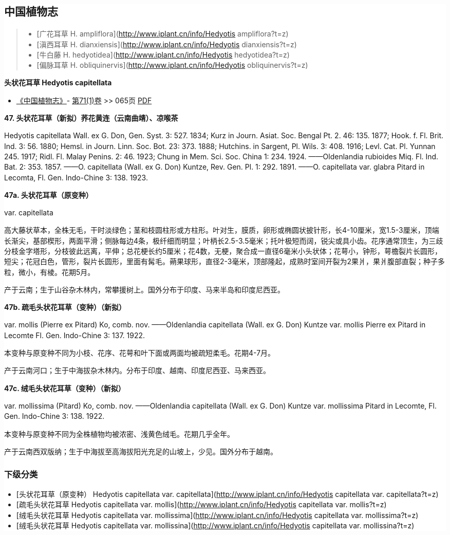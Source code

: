## 中国植物志

> * [广花耳草  H.  ampliflora](http://www.iplant.cn/info/Hedyotis ampliflora?t=z)
> * [滇西耳草  H.  dianxiensis](http://www.iplant.cn/info/Hedyotis dianxiensis?t=z)
> * [牛白藤  H.  hedyotidea](http://www.iplant.cn/info/Hedyotis hedyotidea?t=z)
> * [偏脉耳草  H.  obliquinervis](http://www.iplant.cn/info/Hedyotis obliquinervis?t=z)

**头状花耳草 Hedyotis capitellata**

* [《中国植物志》](http://www.iplant.cn/frps)- [第71(1)卷](http://www.iplant.cn/frps/vol/71(1)) >> 065页 [PDF](http://www.iplant.cn/frps/pdf/71(1)/065.PDF)

**47. 头状花耳草（新拟）荞花黄连（云南曲靖）、凉喉茶**

Hedyotis capitellata Wall. ex G. Don, Gen. Syst. 3: 527. 1834; Kurz in Journ. Asiat. Soc. Bengal Pt. 2. 46: 135. 1877; Hook. f. Fl. Brit. Ind. 3: 56. 1880; Hemsl. in Journ. Linn. Soc. Bot. 23: 373. 1888; Hutchins. in Sargent, Pl. Wils. 3: 408. 1916; Levl. Cat. Pl. Yunnan 245. 1917; Ridl. Fl. Malay Penins. 2: 46. 1923; Chung in Mem. Sci. Soc. China 1: 234. 1924. ——Oldenlandia rubioides Miq. Fl. Ind. Bat. 2: 353. 1857. ——O. capitellata (Wall. ex G. Don) Kuntze, Rev. Gen. Pl. 1: 292. 1891. ——O. capitellata var. glabra Pitard in Lecomta, Fl. Gen. Indo-Chine 3: 138. 1923.

**47a. 头状花耳草（原变种）**

var. capitellata

高大藤状草本，全株无毛，干时淡绿色；茎和枝圆柱形或方柱形。叶对生，膜质，卵形或椭圆状披针形，长4-10厘米，宽1.5-3厘米，顶端长渐尖，基部楔形，两面平滑；侧脉每边4条，极纤细而明显；叶柄长2.5-3.5毫米；托叶极短而阔，锐尖或具小齿。花序通常顶生，为三歧分枝金字塔形，分枝彼此远离，平伸；总花梗长约5厘米；花4数，无梗，聚合成一直径6毫米小头状体；花萼小，钟形，萼檐裂片长圆形，短尖；花冠白色，管形，裂片长圆形，里面有髯毛。蒴果球形，直径2-3毫米，顶部隆起，成熟时室间开裂为2果爿，果爿腹部直裂；种子多粒，微小，有棱。花期5月。

产于云南；生于山谷杂木林内，常攀援树上。国外分布于印度、马来半岛和印度尼西亚。

**47b. 疏毛头状花耳草（变种）（新拟）**

var. mollis (Pierre ex Pitard) Ko, comb. nov. ——Oldenlandia capitellata (Wall. ex G. Don) Kuntze var. mollis Pierre ex Pitard in Lecomte Fl. Gen. Indo-Chine 3: 137. 1922.

本变种与原变种不同为小枝、花序、花萼和叶下面或两面均被疏短柔毛。花期4-7月。

产于云南河口；生于中海拔杂木林内。分布于印度、越南、印度尼西亚、马来西亚。

**47c. 绒毛头状花耳草（变种）（新拟）**

var. mollissima (Pitard) Ko, comb. nov. ——Oldenlandia capitellata (Wall. ex G. Don) Kuntze var. mollissima Pitard in Lecomte, Fl. Gen. Indo-Chine 3: 138. 1922.

本变种与原变种不同为全株植物均被浓密、浅黄色绒毛。花期几乎全年。

产于云南西双版纳；生于中海拔至高海拔阳光充足的山坡上，少见。国外分布于越南。

### 下级分类
* [头状花耳草（原变种）  Hedyotis capitellata var. capitellata](http://www.iplant.cn/info/Hedyotis capitellata var. capitellata?t=z)
* [疏毛头状花耳草  Hedyotis capitellata var. mollis](http://www.iplant.cn/info/Hedyotis capitellata var. mollis?t=z)
* [绒毛头状花耳草  Hedyotis capitellata var. mollissima](http://www.iplant.cn/info/Hedyotis capitellata var. mollissima?t=z)
* [绒毛头状花耳草  Hedyotis capitellata var. mollissina](http://www.iplant.cn/info/Hedyotis capitellata var. mollissina?t=z)
